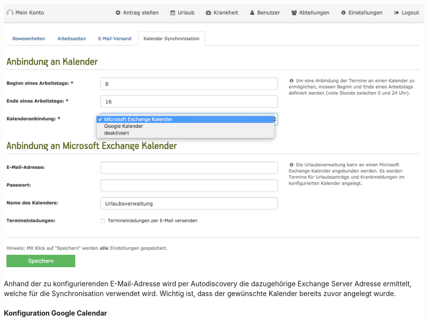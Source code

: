 ![Einstellungsdialog für Microsoft Exchange als Kalenderanbindung](docs/exchange-calendar-settings.png)

Anhand der zu konfigurierenden E-Mail-Adresse wird per Autodiscovery die dazugehörige Exchange Server Adresse ermittelt,
welche für die Synchronisation verwendet wird. Wichtig ist, dass der gewünschte Kalender bereits zuvor angelegt wurde.

#### Konfiguration Google Calendar